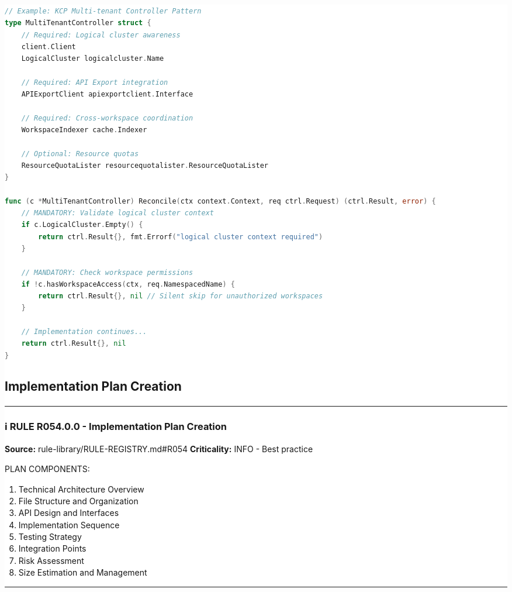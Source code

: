 ```go
// Example: KCP Multi-tenant Controller Pattern
type MultiTenantController struct {
    // Required: Logical cluster awareness
    client.Client
    LogicalCluster logicalcluster.Name
    
    // Required: API Export integration
    APIExportClient apiexportclient.Interface
    
    // Required: Cross-workspace coordination
    WorkspaceIndexer cache.Indexer
    
    // Optional: Resource quotas
    ResourceQuotaLister resourcequotalister.ResourceQuotaLister
}

func (c *MultiTenantController) Reconcile(ctx context.Context, req ctrl.Request) (ctrl.Result, error) {
    // MANDATORY: Validate logical cluster context
    if c.LogicalCluster.Empty() {
        return ctrl.Result{}, fmt.Errorf("logical cluster context required")
    }
    
    // MANDATORY: Check workspace permissions
    if !c.hasWorkspaceAccess(ctx, req.NamespacedName) {
        return ctrl.Result{}, nil // Silent skip for unauthorized workspaces
    }
    
    // Implementation continues...
    return ctrl.Result{}, nil
}
```

## Implementation Plan Creation

---
### ℹ️ RULE R054.0.0 - Implementation Plan Creation
**Source:** rule-library/RULE-REGISTRY.md#R054
**Criticality:** INFO - Best practice

PLAN COMPONENTS:
1. Technical Architecture Overview
2. File Structure and Organization
3. API Design and Interfaces
4. Implementation Sequence
5. Testing Strategy
6. Integration Points
7. Risk Assessment
8. Size Estimation and Management
---

